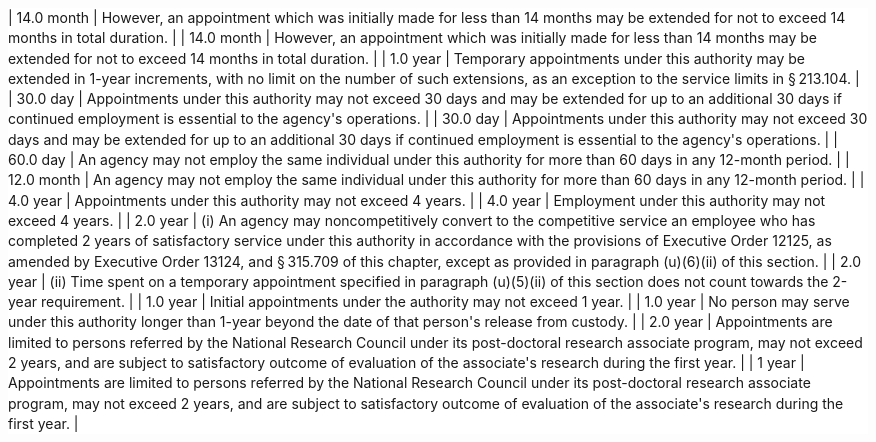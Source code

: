| 14.0 month  | However, an appointment which was initially made for less than 14 months may be extended for not to exceed 14 months in total duration.                                                                                                                                                                                                                                  |
| 14.0 month  | However, an appointment which was initially made for less than 14 months may be extended for not to exceed 14 months in total duration.                                                                                                                                                                                                                                  |
| 1.0 year    | Temporary appointments under this authority may be extended in 1-year increments, with no limit on the number of such extensions, as an exception to the service limits in &#167;&#8201;213.104.                                                                                                                                                                         |
| 30.0 day    | Appointments under this authority may not exceed 30 days and may be extended for up to an additional 30 days if continued employment is essential to the agency's operations.                                                                                                                                                                                            |
| 30.0 day    | Appointments under this authority may not exceed 30 days and may be extended for up to an additional 30 days if continued employment is essential to the agency's operations.                                                                                                                                                                                            |
| 60.0 day    | An agency may not employ the same individual under this authority for more than 60 days in any 12-month period.                                                                                                                                                                                                                                                          |
| 12.0 month  | An agency may not employ the same individual under this authority for more than 60 days in any 12-month period.                                                                                                                                                                                                                                                          |
| 4.0 year    | Appointments under this authority may not exceed 4 years.                                                                                                                                                                                                                                                                                                                |
| 4.0 year    | Employment under this authority may not exceed 4 years.                                                                                                                                                                                                                                                                                                                  |
| 2.0 year    | (i) An agency may noncompetitively convert to the competitive service an employee who has completed 2 years of satisfactory service under this authority in accordance with the provisions of Executive Order 12125, as amended by Executive Order 13124, and &#167;&#8201;315.709 of this chapter, except as provided in paragraph (u)(6)(ii) of this section.          |
| 2.0 year    | (ii) Time spent on a temporary appointment specified in paragraph (u)(5)(ii) of this section does not count towards the 2-year requirement.                                                                                                                                                                                                                              |
| 1.0 year    | Initial appointments under the authority may not exceed 1 year.                                                                                                                                                                                                                                                                                                          |
| 1.0 year    | No person may serve under this authority longer than 1-year beyond the date of that person's release from custody.                                                                                                                                                                                                                                                       |
| 2.0 year    | Appointments are limited to persons referred by the National Research Council under its post-doctoral research associate program, may not exceed 2 years, and are subject to satisfactory outcome of evaluation of the associate's research during the first year.                                                                                                       |
| 1 year      | Appointments are limited to persons referred by the National Research Council under its post-doctoral research associate program, may not exceed 2 years, and are subject to satisfactory outcome of evaluation of the associate's research during the first year.                                                                                                       |
